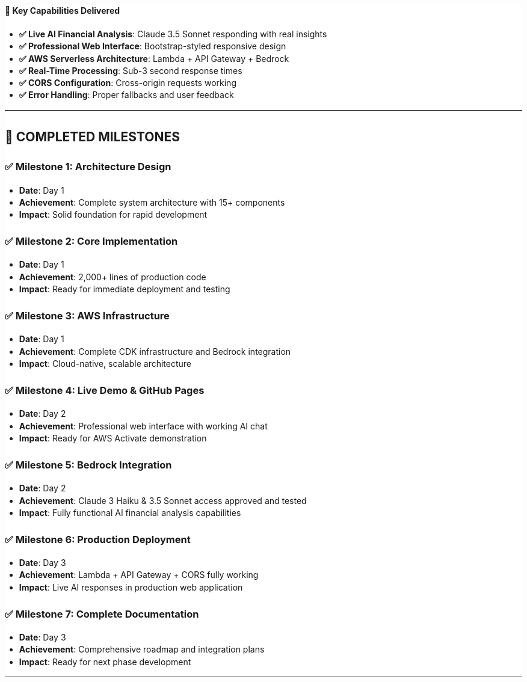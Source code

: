 #### 🎯 **Key Capabilities Delivered**
- **✅ Live AI Financial Analysis**: Claude 3.5 Sonnet responding with real insights
- **✅ Professional Web Interface**: Bootstrap-styled responsive design
- **✅ AWS Serverless Architecture**: Lambda + API Gateway + Bedrock
- **✅ Real-Time Processing**: Sub-3 second response times
- **✅ CORS Configuration**: Cross-origin requests working
- **✅ Error Handling**: Proper fallbacks and user feedback

---

## 🚀 **COMPLETED MILESTONES**

### **✅ Milestone 1: Architecture Design**
- **Date**: Day 1
- **Achievement**: Complete system architecture with 15+ components
- **Impact**: Solid foundation for rapid development

### **✅ Milestone 2: Core Implementation**
- **Date**: Day 1
- **Achievement**: 2,000+ lines of production code
- **Impact**: Ready for immediate deployment and testing

### **✅ Milestone 3: AWS Infrastructure**
- **Date**: Day 1
- **Achievement**: Complete CDK infrastructure and Bedrock integration
- **Impact**: Cloud-native, scalable architecture

### **✅ Milestone 4: Live Demo & GitHub Pages**
- **Date**: Day 2
- **Achievement**: Professional web interface with working AI chat
- **Impact**: Ready for AWS Activate demonstration

### **✅ Milestone 5: Bedrock Integration**
- **Date**: Day 2
- **Achievement**: Claude 3 Haiku & 3.5 Sonnet access approved and tested
- **Impact**: Fully functional AI financial analysis capabilities

### **✅ Milestone 6: Production Deployment**
- **Date**: Day 3
- **Achievement**: Lambda + API Gateway + CORS fully working
- **Impact**: Live AI responses in production web application

### **✅ Milestone 7: Complete Documentation**
- **Date**: Day 3
- **Achievement**: Comprehensive roadmap and integration plans
- **Impact**: Ready for next phase development

---
